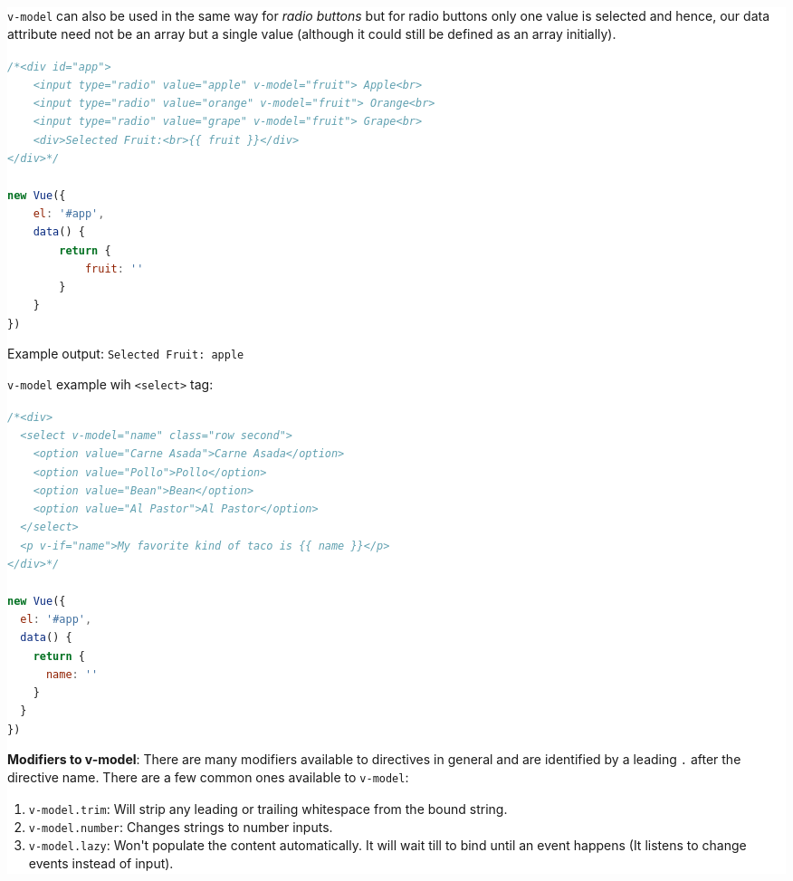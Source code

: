 `v-model` can also be used in the same way for *radio buttons* but for radio buttons only one value is selected and hence, our data attribute need not be an array but a single value (although it could still be defined as an array initially).

```javascript
/*<div id="app">
	<input type="radio" value="apple" v-model="fruit"> Apple<br>
	<input type="radio" value="orange" v-model="fruit"> Orange<br>
	<input type="radio" value="grape" v-model="fruit"> Grape<br>
	<div>Selected Fruit:<br>{{ fruit }}</div>
</div>*/

new Vue({
	el: '#app',
	data() {
		return {
			fruit: ''
		}
	}
})
```

Example output: `Selected Fruit: apple`

`v-model` example wih `<select>` tag:

```javascript
/*<div>
  <select v-model="name" class="row second">
    <option value="Carne Asada">Carne Asada</option>
    <option value="Pollo">Pollo</option>
    <option value="Bean">Bean</option>
    <option value="Al Pastor">Al Pastor</option>
  </select>
  <p v-if="name">My favorite kind of taco is {{ name }}</p>
</div>*/

new Vue({
  el: '#app',
  data() {
    return {
      name: ''
    }
  }
})
```



**Modifiers to v-model**: There are many modifiers available to directives in general and are identified by a leading `.` after the directive name. There are a few common ones available to `v-model`:

1. `v-model.trim`: Will strip any leading or trailing whitespace from the bound string.
2. `v-model.number`: Changes strings to number inputs.
3. `v-model.lazy`: Won't populate the content automatically. It will wait till to bind until an event happens (It listens to change events instead of input).
